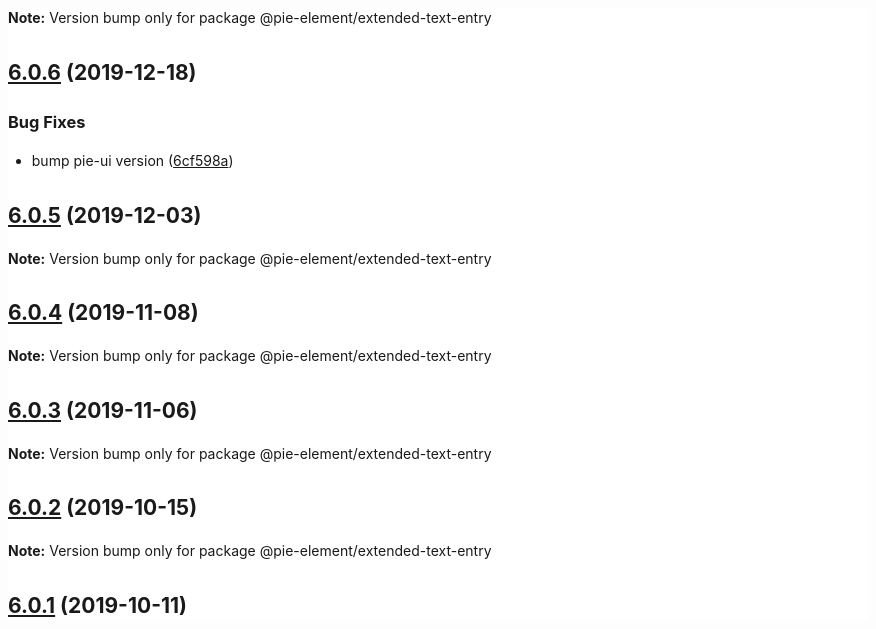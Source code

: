 **Note:** Version bump only for package @pie-element/extended-text-entry





## [6.0.6](https://github.com/pie-framework/pie-elements/compare/@pie-element/extended-text-entry@6.0.5...@pie-element/extended-text-entry@6.0.6) (2019-12-18)


### Bug Fixes

* bump pie-ui version ([6cf598a](https://github.com/pie-framework/pie-elements/commit/6cf598a))





## [6.0.5](https://github.com/pie-framework/pie-elements/compare/@pie-element/extended-text-entry@6.0.4...@pie-element/extended-text-entry@6.0.5) (2019-12-03)

**Note:** Version bump only for package @pie-element/extended-text-entry





## [6.0.4](https://github.com/pie-framework/pie-elements/compare/@pie-element/extended-text-entry@6.0.3...@pie-element/extended-text-entry@6.0.4) (2019-11-08)

**Note:** Version bump only for package @pie-element/extended-text-entry





## [6.0.3](https://github.com/pie-framework/pie-elements/compare/@pie-element/extended-text-entry@6.0.2...@pie-element/extended-text-entry@6.0.3) (2019-11-06)

**Note:** Version bump only for package @pie-element/extended-text-entry





## [6.0.2](https://github.com/pie-framework/pie-elements/compare/@pie-element/extended-text-entry@6.0.1...@pie-element/extended-text-entry@6.0.2) (2019-10-15)

**Note:** Version bump only for package @pie-element/extended-text-entry





## [6.0.1](https://github.com/pie-framework/pie-elements/compare/@pie-element/extended-text-entry@6.0.0...@pie-element/extended-text-entry@6.0.1) (2019-10-11)
